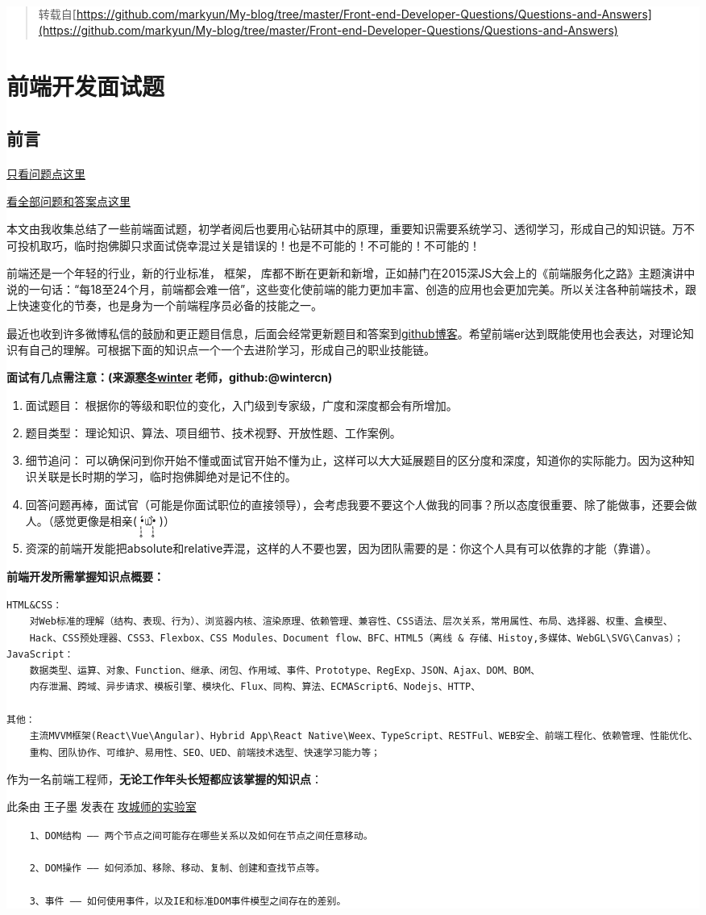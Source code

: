> 转载自[https://github.com/markyun/My-blog/tree/master/Front-end-Developer-Questions/Questions-and-Answers](https://github.com/markyun/My-blog/tree/master/Front-end-Developer-Questions/Questions-and-Answers)

# 前端开发面试题

## <a name='preface'>前言</a> ##


[只看问题点这里 ](https://markyun.github.io/2015/Front-end-Developer-Questions/ "Questions")

[看全部问题和答案点这里](https://github.com/markyun/My-blog/tree/master/Front-end-Developer-Questions/Questions-and-Answers "Questions-and-Answers")

本文由我收集总结了一些前端面试题，初学者阅后也要用心钻研其中的原理，重要知识需要系统学习、透彻学习，形成自己的知识链。万不可投机取巧，临时抱佛脚只求面试侥幸混过关是错误的！也是不可能的！不可能的！不可能的！

前端还是一个年轻的行业，新的行业标准， 框架， 库都不断在更新和新增，正如赫门在2015深JS大会上的《前端服务化之路》主题演讲中说的一句话：“每18至24个月，前端都会难一倍”，这些变化使前端的能力更加丰富、创造的应用也会更加完美。所以关注各种前端技术，跟上快速变化的节奏，也是身为一个前端程序员必备的技能之一。

最近也收到许多微博私信的鼓励和更正题目信息，后面会经常更新题目和答案到[github博客](http://markyun.github.io/)。希望前端er达到既能使用也会表达，对理论知识有自己的理解。可根据下面的知识点一个一个去进阶学习，形成自己的职业技能链。

**面试有几点需注意：(来源[寒冬winter](http://weibo.com/wintercn "微博：寒冬winter") 老师，github:@wintercn)**

1. 面试题目： 根据你的等级和职位的变化，入门级到专家级，广度和深度都会有所增加。

2. 题目类型： 理论知识、算法、项目细节、技术视野、开放性题、工作案例。

3. 细节追问： 可以确保问到你开始不懂或面试官开始不懂为止，这样可以大大延展题目的区分度和深度，知道你的实际能力。因为这种知识关联是长时期的学习，临时抱佛脚绝对是记不住的。

4. 回答问题再棒，面试官（可能是你面试职位的直接领导），会考虑我要不要这个人做我的同事？所以态度很重要、除了能做事，还要会做人。（感觉更像是相亲( •̣̣̣̣̣̥́௰•̣̣̣̣̣̥̀ )）

5. 资深的前端开发能把absolute和relative弄混，这样的人不要也罢，因为团队需要的是：你这个人具有可以依靠的才能（靠谱）。


**前端开发所需掌握知识点概要：**

	HTML&CSS：
		对Web标准的理解（结构、表现、行为）、浏览器内核、渲染原理、依赖管理、兼容性、CSS语法、层次关系，常用属性、布局、选择器、权重、盒模型、
		Hack、CSS预处理器、CSS3、Flexbox、CSS Modules、Document flow、BFC、HTML5（离线 & 存储、Histoy,多媒体、WebGL\SVG\Canvas）；		
	JavaScript：
	    数据类型、运算、对象、Function、继承、闭包、作用域、事件、Prototype、RegExp、JSON、Ajax、DOM、BOM、
	    内存泄漏、跨域、异步请求、模板引擎、模块化、Flux、同构、算法、ECMAScript6、Nodejs、HTTP、
	
	其他：
	    主流MVVM框架(React\Vue\Angular)、Hybrid App\React Native\Weex、TypeScript、RESTFul、WEB安全、前端工程化、依赖管理、性能优化、
	    重构、团队协作、可维护、易用性、SEO、UED、前端技术选型、快速学习能力等；

作为一名前端工程师，**无论工作年头长短都应该掌握的知识点**：

此条由 王子墨 发表在 [攻城师的实验室](http://lab.yuanwai.wang/)

		1、DOM结构 —— 两个节点之间可能存在哪些关系以及如何在节点之间任意移动。
	
		2、DOM操作 —— 如何添加、移除、移动、复制、创建和查找节点等。
	
		3、事件 —— 如何使用事件，以及IE和标准DOM事件模型之间存在的差别。
	